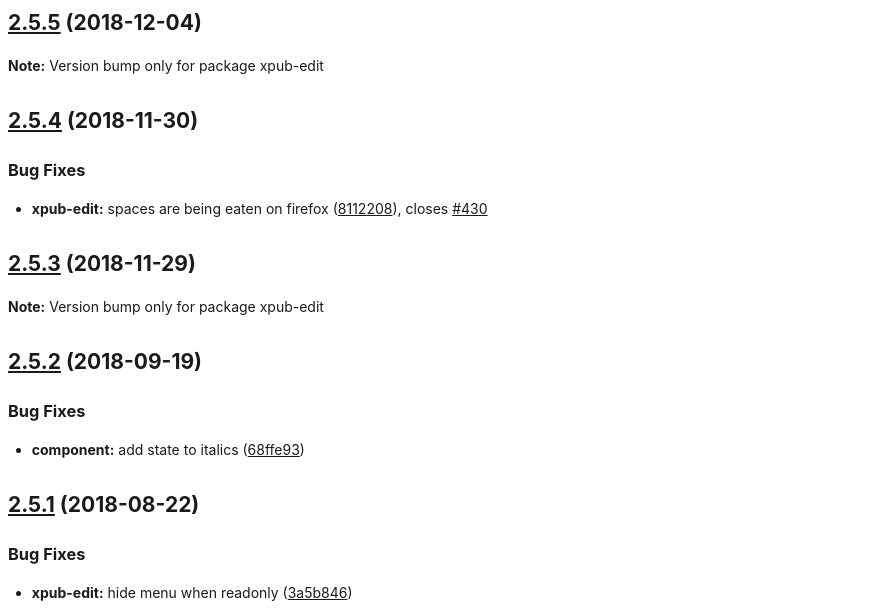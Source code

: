 

## [2.5.5](https://gitlab.coko.foundation/pubsweet/pubsweet/compare/xpub-edit@2.5.4...xpub-edit@2.5.5) (2018-12-04)

**Note:** Version bump only for package xpub-edit





## [2.5.4](https://gitlab.coko.foundation/pubsweet/pubsweet/compare/xpub-edit@2.5.3...xpub-edit@2.5.4) (2018-11-30)


### Bug Fixes

* **xpub-edit:** spaces are being eaten on firefox ([8112208](https://gitlab.coko.foundation/pubsweet/pubsweet/commit/8112208)), closes [#430](https://gitlab.coko.foundation/pubsweet/pubsweet/issues/430)





## [2.5.3](https://gitlab.coko.foundation/pubsweet/pubsweet/compare/xpub-edit@2.5.2...xpub-edit@2.5.3) (2018-11-29)

**Note:** Version bump only for package xpub-edit





<a name="2.5.2"></a>
## [2.5.2](https://gitlab.coko.foundation/pubsweet/pubsweet/compare/xpub-edit@2.5.1...xpub-edit@2.5.2) (2018-09-19)


### Bug Fixes

* **component:** add state to italics ([68ffe93](https://gitlab.coko.foundation/pubsweet/pubsweet/commit/68ffe93))




<a name="2.5.1"></a>
## [2.5.1](https://gitlab.coko.foundation/pubsweet/pubsweet/compare/xpub-edit@2.5.0...xpub-edit@2.5.1) (2018-08-22)


### Bug Fixes

* **xpub-edit:** hide menu when readonly ([3a5b846](https://gitlab.coko.foundation/pubsweet/pubsweet/commit/3a5b846))


